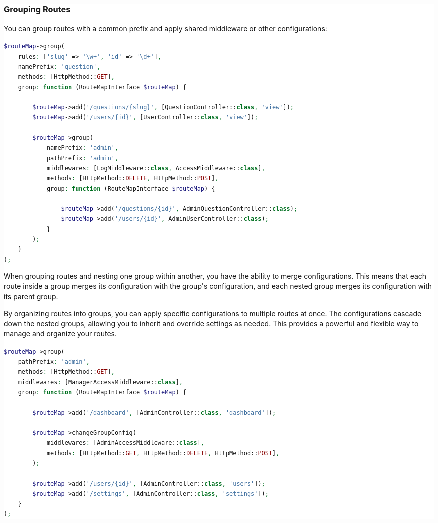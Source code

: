 ### Grouping Routes

You can group routes with a common prefix and apply shared middleware or other configurations:

```php
$routeMap->group(
    rules: ['slug' => '\w+', 'id' => '\d+'],
    namePrefix: 'question',
    methods: [HttpMethod::GET],
    group: function (RouteMapInterface $routeMap) {
    
        $routeMap->add('/questions/{slug}', [QuestionController::class, 'view']);
        $routeMap->add('/users/{id}', [UserController::class, 'view']);
        
        $routeMap->group(
            namePrefix: 'admin',
            pathPrefix: 'admin',
            middlewares: [LogMiddleware::class, AccessMiddleware::class],
            methods: [HttpMethod::DELETE, HttpMethod::POST],
            group: function (RouteMapInterface $routeMap) {

                $routeMap->add('/questions/{id}', AdminQuestionController::class);
                $routeMap->add('/users/{id}', AdminUserController::class);
            }
        );
    }
);
```

When grouping routes and nesting one group within another, you have the ability to merge configurations. This means that
each route inside a group
merges its configuration with the group's configuration, and each nested group merges its configuration with its parent
group.

By organizing routes into groups, you can apply specific configurations to multiple routes at once. The configurations
cascade down the nested groups,
allowing you to inherit and override settings as needed. This provides a powerful and flexible way to manage and
organize your routes.

```php
$routeMap->group(
    pathPrefix: 'admin',
    methods: [HttpMethod::GET],
    middlewares: [ManagerAccessMiddleware::class],
    group: function (RouteMapInterface $routeMap) {

        $routeMap->add('/dashboard', [AdminController::class, 'dashboard']);

        $routeMap->changeGroupConfig(
            middlewares: [AdminAccessMiddleware::class],
            methods: [HttpMethod::GET, HttpMethod::DELETE, HttpMethod::POST],
        );
        
        $routeMap->add('/users/{id}', [AdminController::class, 'users']);
        $routeMap->add('/settings', [AdminController::class, 'settings']);
    }
);
```
